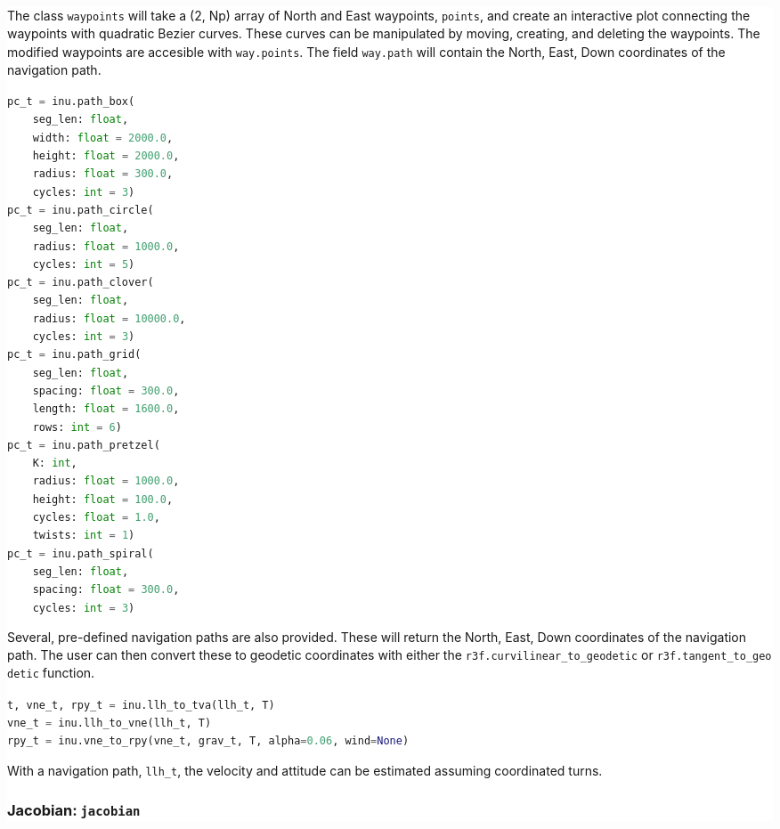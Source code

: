 The class `waypoints` will take a (2, Np) array of North and East waypoints,
`points`, and create an interactive plot connecting the waypoints with quadratic
Bezier curves. These curves can be manipulated by moving, creating, and deleting
the waypoints. The modified waypoints are accesible with `way.points`. The field
`way.path` will contain the North, East, Down coordinates of the navigation
path.

```python
pc_t = inu.path_box(
    seg_len: float,
    width: float = 2000.0,
    height: float = 2000.0,
    radius: float = 300.0,
    cycles: int = 3)
pc_t = inu.path_circle(
    seg_len: float,
    radius: float = 1000.0,
    cycles: int = 5)
pc_t = inu.path_clover(
    seg_len: float,
    radius: float = 10000.0,
    cycles: int = 3)
pc_t = inu.path_grid(
    seg_len: float,
    spacing: float = 300.0,
    length: float = 1600.0,
    rows: int = 6)
pc_t = inu.path_pretzel(
    K: int,
    radius: float = 1000.0,
    height: float = 100.0,
    cycles: float = 1.0,
    twists: int = 1)
pc_t = inu.path_spiral(
    seg_len: float,
    spacing: float = 300.0,
    cycles: int = 3)
```

Several, pre-defined navigation paths are also provided. These will return the
North, East, Down coordinates of the navigation path. The user can then convert
these to geodetic coordinates with either the `r3f.curvilinear_to_geodetic` or
`r3f.tangent_to_geodetic` function.

```python
t, vne_t, rpy_t = inu.llh_to_tva(llh_t, T)
vne_t = inu.llh_to_vne(llh_t, T)
rpy_t = inu.vne_to_rpy(vne_t, grav_t, T, alpha=0.06, wind=None)
```

With a navigation path, `llh_t`, the velocity and attitude can be estimated
assuming coordinated turns.

### Jacobian: `jacobian`
